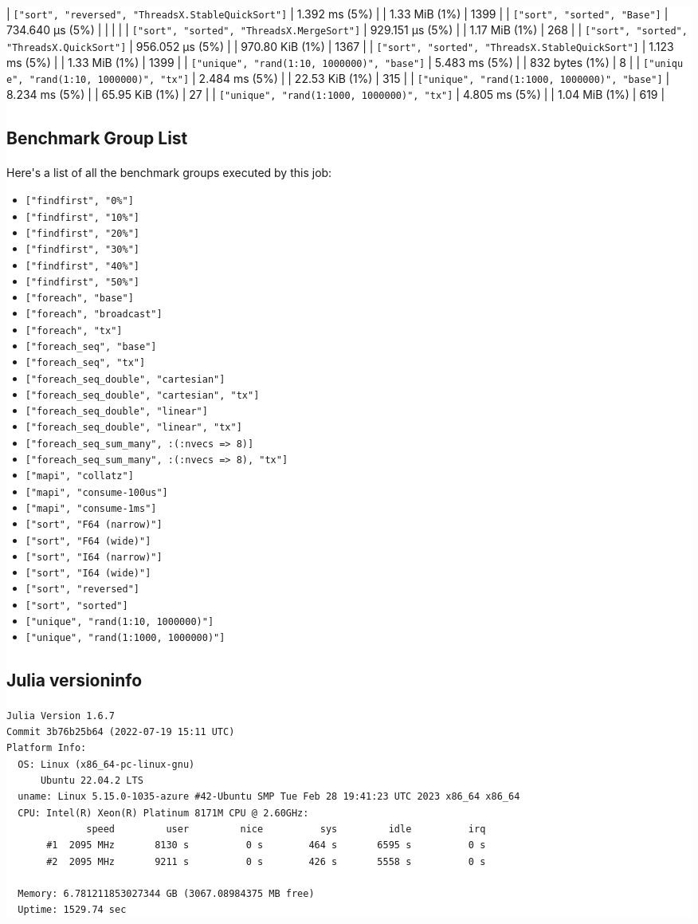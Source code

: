 | `["sort", "reversed", "ThreadsX.StableQuickSort"]`                   |   1.392 ms (5%) |           |   1.33 MiB (1%) |        1399 |
| `["sort", "sorted", "Base"]`                                         | 734.640 μs (5%) |           |                 |             |
| `["sort", "sorted", "ThreadsX.MergeSort"]`                           | 929.151 μs (5%) |           |   1.17 MiB (1%) |         268 |
| `["sort", "sorted", "ThreadsX.QuickSort"]`                           | 956.052 μs (5%) |           | 970.80 KiB (1%) |        1367 |
| `["sort", "sorted", "ThreadsX.StableQuickSort"]`                     |   1.123 ms (5%) |           |   1.33 MiB (1%) |        1399 |
| `["unique", "rand(1:10, 1000000)", "base"]`                          |   5.483 ms (5%) |           |  832 bytes (1%) |           8 |
| `["unique", "rand(1:10, 1000000)", "tx"]`                            |   2.484 ms (5%) |           |  22.53 KiB (1%) |         315 |
| `["unique", "rand(1:1000, 1000000)", "base"]`                        |   8.234 ms (5%) |           |  65.95 KiB (1%) |          27 |
| `["unique", "rand(1:1000, 1000000)", "tx"]`                          |   4.805 ms (5%) |           |   1.04 MiB (1%) |         619 |

## Benchmark Group List
Here's a list of all the benchmark groups executed by this job:

- `["findfirst", "0%"]`
- `["findfirst", "10%"]`
- `["findfirst", "20%"]`
- `["findfirst", "30%"]`
- `["findfirst", "40%"]`
- `["findfirst", "50%"]`
- `["foreach", "base"]`
- `["foreach", "broadcast"]`
- `["foreach", "tx"]`
- `["foreach_seq", "base"]`
- `["foreach_seq", "tx"]`
- `["foreach_seq_double", "cartesian"]`
- `["foreach_seq_double", "cartesian", "tx"]`
- `["foreach_seq_double", "linear"]`
- `["foreach_seq_double", "linear", "tx"]`
- `["foreach_seq_sum_many", :(:nvecs => 8)]`
- `["foreach_seq_sum_many", :(:nvecs => 8), "tx"]`
- `["mapi", "collatz"]`
- `["mapi", "consume-100us"]`
- `["mapi", "consume-1ms"]`
- `["sort", "F64 (narrow)"]`
- `["sort", "F64 (wide)"]`
- `["sort", "I64 (narrow)"]`
- `["sort", "I64 (wide)"]`
- `["sort", "reversed"]`
- `["sort", "sorted"]`
- `["unique", "rand(1:10, 1000000)"]`
- `["unique", "rand(1:1000, 1000000)"]`

## Julia versioninfo
```
Julia Version 1.6.7
Commit 3b76b25b64 (2022-07-19 15:11 UTC)
Platform Info:
  OS: Linux (x86_64-pc-linux-gnu)
      Ubuntu 22.04.2 LTS
  uname: Linux 5.15.0-1035-azure #42-Ubuntu SMP Tue Feb 28 19:41:23 UTC 2023 x86_64 x86_64
  CPU: Intel(R) Xeon(R) Platinum 8171M CPU @ 2.60GHz: 
              speed         user         nice          sys         idle          irq
       #1  2095 MHz       8130 s          0 s        464 s       6595 s          0 s
       #2  2095 MHz       9211 s          0 s        426 s       5558 s          0 s
       
  Memory: 6.781211853027344 GB (3067.08984375 MB free)
  Uptime: 1529.74 sec
```